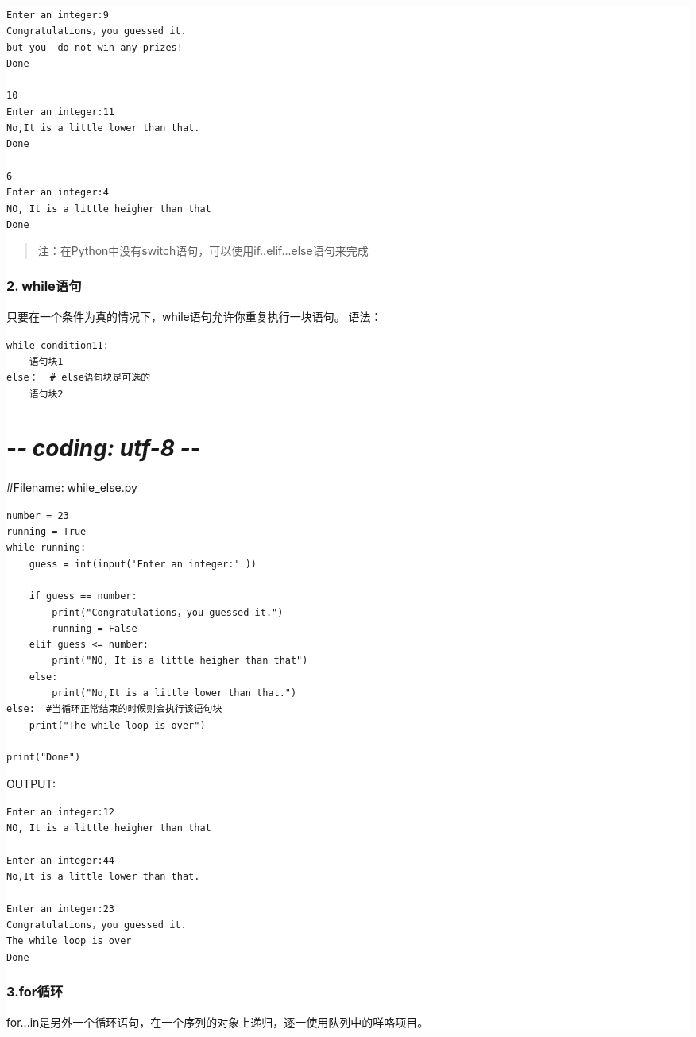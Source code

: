 ```
Enter an integer:9
Congratulations，you guessed it.
but you  do not win any prizes!
Done

10
Enter an integer:11
No,It is a little lower than that.
Done

6
Enter an integer:4
NO, It is a little heigher than that
Done
```
>注：在Python中没有switch语句，可以使用if..elif...else语句来完成
### 2. while语句
只要在一个条件为真的情况下，while语句允许你重复执行一块语句。
语法：
```
while condition11:
    语句块1
else：  # else语句块是可选的
    语句块2
```
 # -*- coding: utf-8 -*-
 #Filename: while_else.py
```
number = 23
running = True
while running:
    guess = int(input('Enter an integer:' ))
    
    if guess == number:
        print("Congratulations，you guessed it.")
        running = False
    elif guess <= number:
        print("NO, It is a little heigher than that")
    else:
        print("No,It is a little lower than that.")
else:  #当循环正常结束的时候则会执行该语句块
    print("The while loop is over")
    
print("Done")
```
OUTPUT:
```
Enter an integer:12
NO, It is a little heigher than that

Enter an integer:44
No,It is a little lower than that.

Enter an integer:23
Congratulations，you guessed it.
The while loop is over
Done
```
### 3.for循环
for...in是另外一个循环语句，在一个序列的对象上递归，逐一使用队列中的咩咯项目。
```
```